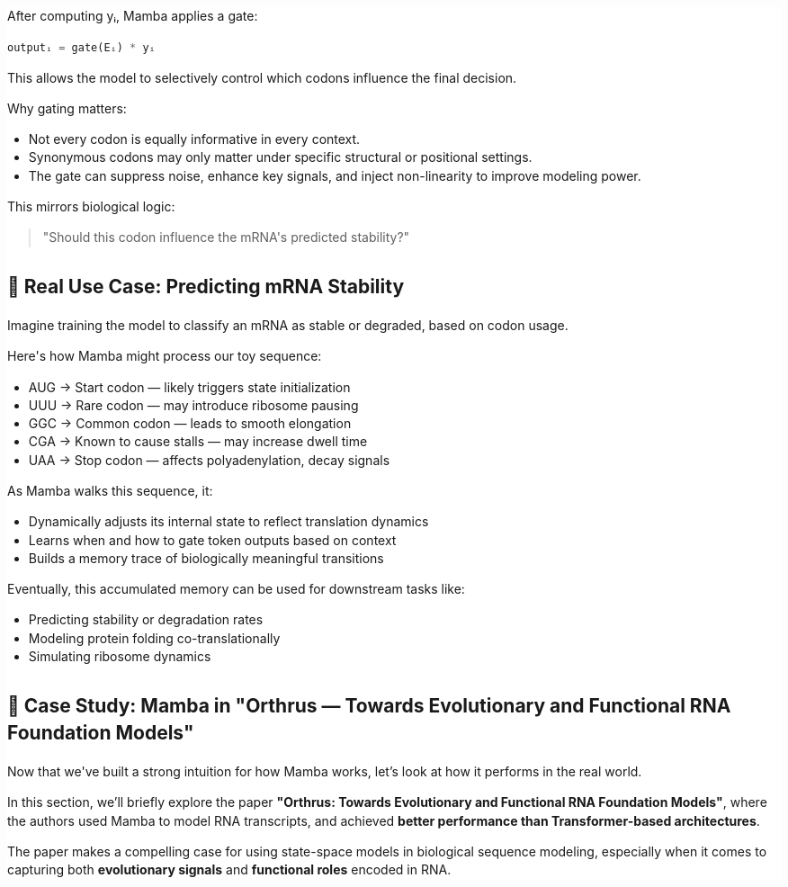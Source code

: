 After computing yᵢ, Mamba applies a gate:

```python
outputᵢ = gate(Eᵢ) * yᵢ
```

This allows the model to selectively control which codons influence the final decision.

Why gating matters:

- Not every codon is equally informative in every context.
- Synonymous codons may only matter under specific structural or positional settings.
- The gate can suppress noise, enhance key signals, and inject non-linearity to improve modeling power.

This mirrors biological logic:

> "Should this codon influence the mRNA's predicted stability?"


## 🔬 Real Use Case: Predicting mRNA Stability
Imagine training the model to classify an mRNA as stable or degraded, based on codon usage.

Here's how Mamba might process our toy sequence:

- AUG → Start codon — likely triggers state initialization
- UUU → Rare codon — may introduce ribosome pausing
- GGC → Common codon — leads to smooth elongation
- CGA → Known to cause stalls — may increase dwell time
- UAA → Stop codon — affects polyadenylation, decay signals

As Mamba walks this sequence, it:

- Dynamically adjusts its internal state to reflect translation dynamics
- Learns when and how to gate token outputs based on context
- Builds a memory trace of biologically meaningful transitions

Eventually, this accumulated memory can be used for downstream tasks like:

- Predicting stability or degradation rates
- Modeling protein folding co-translationally
- Simulating ribosome dynamics


## 📄 Case Study: Mamba in "Orthrus — Towards Evolutionary and Functional RNA Foundation Models"

Now that we've built a strong intuition for how Mamba works, let’s look at how it performs in the real world.

In this section, we’ll briefly explore the paper **"Orthrus: Towards Evolutionary and Functional RNA Foundation Models"**, where the authors used Mamba to model RNA transcripts, and achieved **better performance than Transformer-based architectures**.

The paper makes a compelling case for using state-space models in biological sequence modeling, especially when it comes to capturing both **evolutionary signals** and **functional roles** encoded in RNA.
